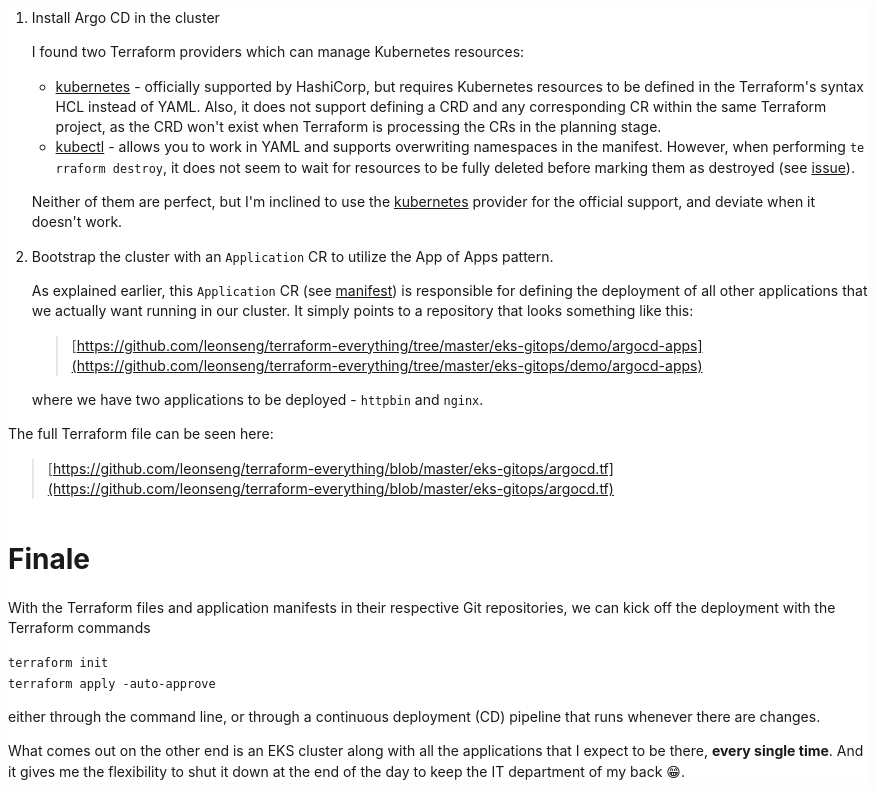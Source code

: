 1. Install Argo CD in the cluster

    I found two Terraform providers which can manage Kubernetes resources:
    - [kubernetes](https://registry.terraform.io/providers/hashicorp/kubernetes/latest) - officially supported by HashiCorp, but requires Kubernetes resources to be defined in the Terraform's syntax HCL instead of YAML. Also, it does not support defining a CRD and any corresponding CR within the same Terraform project, as the CRD won't exist when Terraform is processing the CRs in the planning stage.
    - [kubectl](https://registry.terraform.io/providers/gavinbunney/kubectl/latest) - allows you to work in YAML and supports overwriting namespaces in the manifest. However, when performing `terraform destroy`, it does not seem to wait for resources to be fully deleted before marking them as destroyed (see [issue](https://github.com/gavinbunney/terraform-provider-kubectl/issues/109)).

    Neither of them are perfect, but I'm inclined to use the [kubernetes](https://registry.terraform.io/providers/hashicorp/kubernetes/latest) provider for the official support, and deviate when it doesn't work.

1. Bootstrap the cluster with an `Application` CR to utilize the App of Apps pattern.

    As explained earlier, this `Application` CR (see [manifest](https://github.com/leonseng/terraform-everything/blob/master/eks-gitops/bootstrap-app.yaml.tpl)) is responsible for defining the deployment of all other applications that we actually want running in our cluster. It simply points to a repository that looks something like this:

    > [https://github.com/leonseng/terraform-everything/tree/master/eks-gitops/demo/argocd-apps](https://github.com/leonseng/terraform-everything/tree/master/eks-gitops/demo/argocd-apps)

    where we have two applications to be deployed - `httpbin` and `nginx`.


The full Terraform file can be seen here:

> [https://github.com/leonseng/terraform-everything/blob/master/eks-gitops/argocd.tf](https://github.com/leonseng/terraform-everything/blob/master/eks-gitops/argocd.tf)

# Finale

With the Terraform files and application manifests in their respective Git repositories, we can kick off the deployment with the Terraform commands
```
terraform init
terraform apply -auto-approve
```

either through the command line, or through a continuous deployment (CD) pipeline that runs whenever there are changes.

What comes out on the other end is an EKS cluster along with all the applications that I expect to be there, **every single time**. And it gives me the flexibility to shut it down at the end of the day to keep the IT department of my back 😁.
